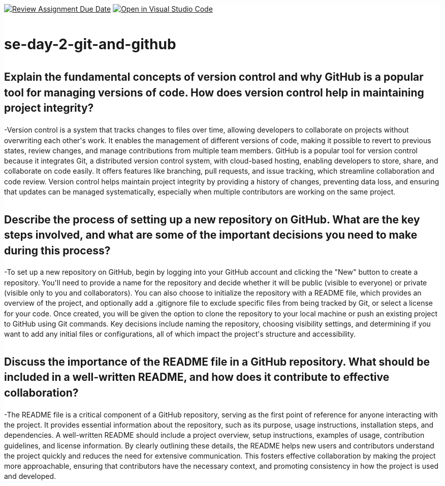 [![Review Assignment Due Date](https://classroom.github.com/assets/deadline-readme-button-22041afd0340ce965d47ae6ef1cefeee28c7c493a6346c4f15d667ab976d596c.svg)](https://classroom.github.com/a/8wgCKhpZ)
[![Open in Visual Studio Code](https://classroom.github.com/assets/open-in-vscode-2e0aaae1b6195c2367325f4f02e2d04e9abb55f0b24a779b69b11b9e10269abc.svg)](https://classroom.github.com/online_ide?assignment_repo_id=15627857&assignment_repo_type=AssignmentRepo)
# se-day-2-git-and-github
## Explain the fundamental concepts of version control and why GitHub is a popular tool for managing versions of code. How does version control help in maintaining project integrity?

-Version control is a system that tracks changes to files over time, allowing developers to collaborate on projects without overwriting each other's work. It enables the management of different versions of code, making it possible to revert to previous states, review changes, and manage contributions from multiple team members. GitHub is a popular tool for version control because it integrates Git, a distributed version control system, with cloud-based hosting, enabling developers to store, share, and collaborate on code easily. It offers features like branching, pull requests, and issue tracking, which streamline collaboration and code review. Version control helps maintain project integrity by providing a history of changes, preventing data loss, and ensuring that updates can be managed systematically, especially when multiple contributors are working on the same project.

## Describe the process of setting up a new repository on GitHub. What are the key steps involved, and what are some of the important decisions you need to make during this process?

-To set up a new repository on GitHub, begin by logging into your GitHub account and clicking the "New" button to create a repository. You'll need to provide a name for the repository and decide whether it will be public (visible to everyone) or private (visible only to you and collaborators). You can also choose to initialize the repository with a README file, which provides an overview of the project, and optionally add a .gitignore file to exclude specific files from being tracked by Git, or select a license for your code. Once created, you will be given the option to clone the repository to your local machine or push an existing project to GitHub using Git commands. Key decisions include naming the repository, choosing visibility settings, and determining if you want to add any initial files or configurations, all of which impact the project's structure and accessibility.

## Discuss the importance of the README file in a GitHub repository. What should be included in a well-written README, and how does it contribute to effective collaboration?

-The README file is a critical component of a GitHub repository, serving as the first point of reference for anyone interacting with the project. It provides essential information about the repository, such as its purpose, usage instructions, installation steps, and dependencies. A well-written README should include a project overview, setup instructions, examples of usage, contribution guidelines, and license information. By clearly outlining these details, the README helps new users and contributors understand the project quickly and reduces the need for extensive communication. This fosters effective collaboration by making the project more approachable, ensuring that contributors have the necessary context, and promoting consistency in how the project is used and developed.
